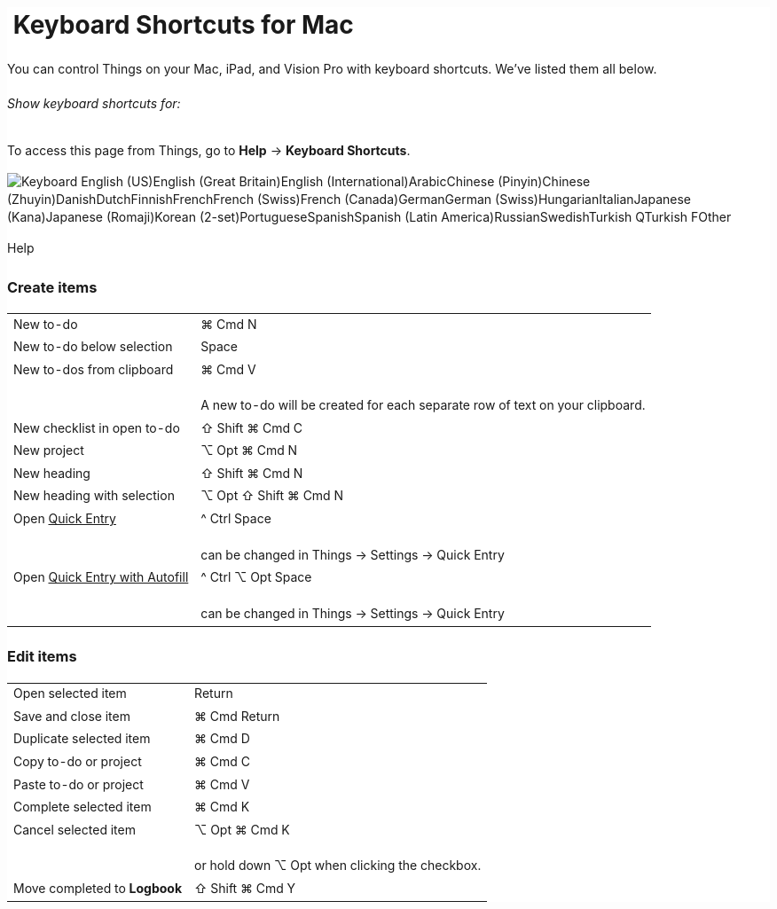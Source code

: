 #  Keyboard Shortcuts for Mac

You can control Things on your Mac, iPad, and Vision Pro with keyboard shortcuts. We’ve listed them all below.

###### Show keyboard shortcuts for:

To access this page from Things, go to **Help** → **Keyboard Shortcuts**.

![Keyboard](https://culturedcode.com/frozen/2021/09/keycommand-keyboard-io40.png) English (US)English (Great Britain)English (International)ArabicChinese (Pinyin)Chinese (Zhuyin)DanishDutchFinnishFrenchFrench (Swiss)French (Canada)GermanGerman (Swiss)HungarianItalianJapanese (Kana)Japanese (Romaji)Korean (2-set)PortugueseSpanishSpanish (Latin America)RussianSwedishTurkish QTurkish FOther   

Help

### Create items

|   |   |
|---|---|
|New to-do|⌘ Cmd N|
|New to-do below selection|Space|
|New to-dos from clipboard|⌘ Cmd V<br><br>A new to-do will be created for each separate row of text on your clipboard.|
|New checklist in open to-do|⇧ Shift ⌘ Cmd C|
|New project|⌥ Opt ⌘ Cmd N|
|New heading|⇧ Shift ⌘ Cmd N|
|New heading with selection|⌥ Opt ⇧ Shift ⌘ Cmd N|
|Open [Quick Entry](https://culturedcode.com/things/support/articles/2249437/)|^ Ctrl Space<br><br>can be changed in Things → Settings → Quick Entry|
|Open [Quick Entry with Autofill](https://culturedcode.com/things/support/articles/2249437/?platform=quick%20entry%20with%20autofill#ggsxa)|^ Ctrl ⌥ Opt Space<br><br>can be changed in Things → Settings → Quick Entry|

### Edit items

|   |   |
|---|---|
|Open selected item|Return|
|Save and close item|⌘ Cmd Return|
|Duplicate selected item|⌘ Cmd D|
|Copy to-do or project|⌘ Cmd C|
|Paste to-do or project|⌘ Cmd V|
|Complete selected item|⌘ Cmd K|
|Cancel selected item|⌥ Opt ⌘ Cmd K<br><br>or hold down ⌥ Opt when clicking the checkbox.|
|Move completed to **Logbook**|⇧ Shift ⌘ Cmd Y|
